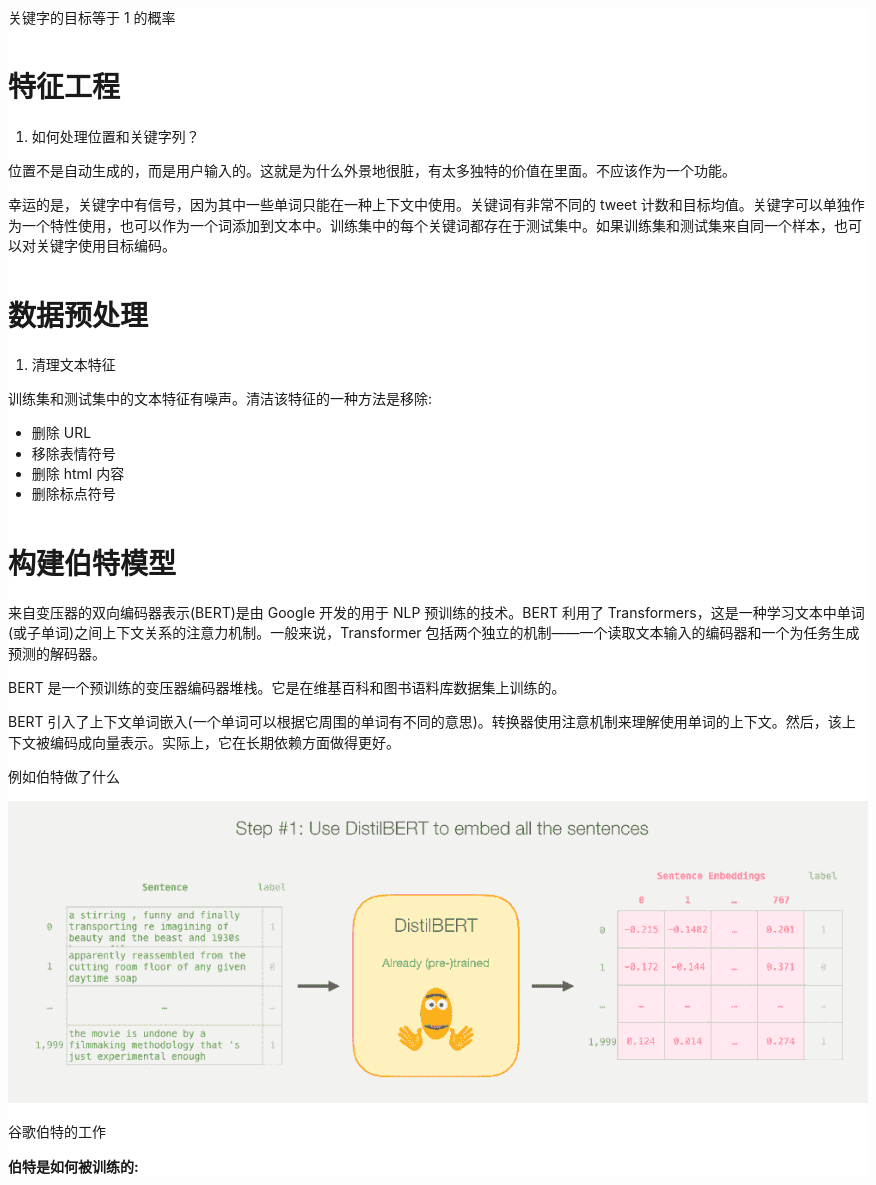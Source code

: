 关键字的目标等于 1 的概率

# 特征工程

1.  如何处理位置和关键字列？

位置不是自动生成的，而是用户输入的。这就是为什么外景地很脏，有太多独特的价值在里面。不应该作为一个功能。

幸运的是，关键字中有信号，因为其中一些单词只能在一种上下文中使用。关键词有非常不同的 tweet 计数和目标均值。关键字可以单独作为一个特性使用，也可以作为一个词添加到文本中。训练集中的每个关键词都存在于测试集中。如果训练集和测试集来自同一个样本，也可以对关键字使用目标编码。

# 数据预处理

1.  清理文本特征

训练集和测试集中的文本特征有噪声。清洁该特征的一种方法是移除:

*   删除 URL
*   移除表情符号
*   删除 html 内容
*   删除标点符号

# 构建伯特模型

来自变压器的双向编码器表示(BERT)是由 Google 开发的用于 NLP 预训练的技术。BERT 利用了 Transformers，这是一种学习文本中单词(或子单词)之间上下文关系的注意力机制。一般来说，Transformer 包括两个独立的机制——一个读取文本输入的编码器和一个为任务生成预测的解码器。

BERT 是一个预训练的变压器编码器堆栈。它是在维基百科和图书语料库数据集上训练的。

BERT 引入了上下文单词嵌入(一个单词可以根据它周围的单词有不同的意思)。转换器使用注意机制来理解使用单词的上下文。然后，该上下文被编码成向量表示。实际上，它在长期依赖方面做得更好。

例如伯特做了什么

![](img/b333233b204a96dce96be5e3d54f42c4.png)

谷歌伯特的工作

**伯特是如何被训练的:**
